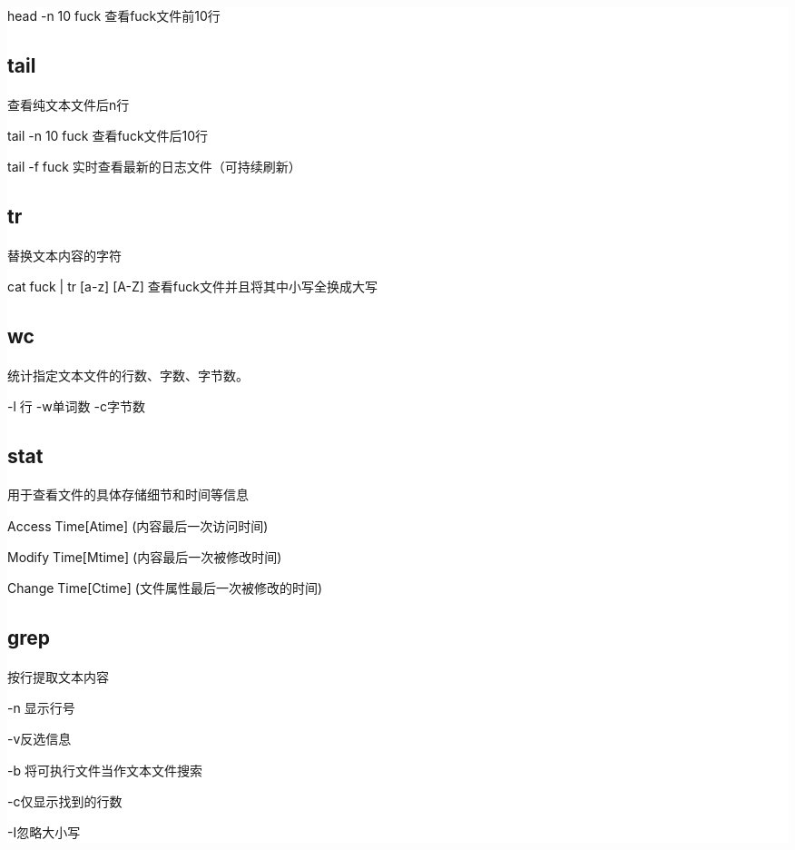 head -n 10 fuck 查看fuck文件前10行



## tail 

查看纯文本文件后n行

tail -n 10 fuck 查看fuck文件后10行

tail -f fuck 实时查看最新的日志文件（可持续刷新）





## tr

替换文本内容的字符

cat fuck | tr [a-z] [A-Z]   查看fuck文件并且将其中小写全换成大写





## wc

统计指定文本文件的行数、字数、字节数。

-l 行  -w单词数  -c字节数





## stat

用于查看文件的具体存储细节和时间等信息

Access Time[Atime]  (内容最后一次访问时间)

Modify Time[Mtime]  (内容最后一次被修改时间)

Change Time[Ctime]  (文件属性最后一次被修改的时间)





## grep

按行提取文本内容

-n 显示行号

-v反选信息

-b 将可执行文件当作文本文件搜索

-c仅显示找到的行数

-I忽略大小写
